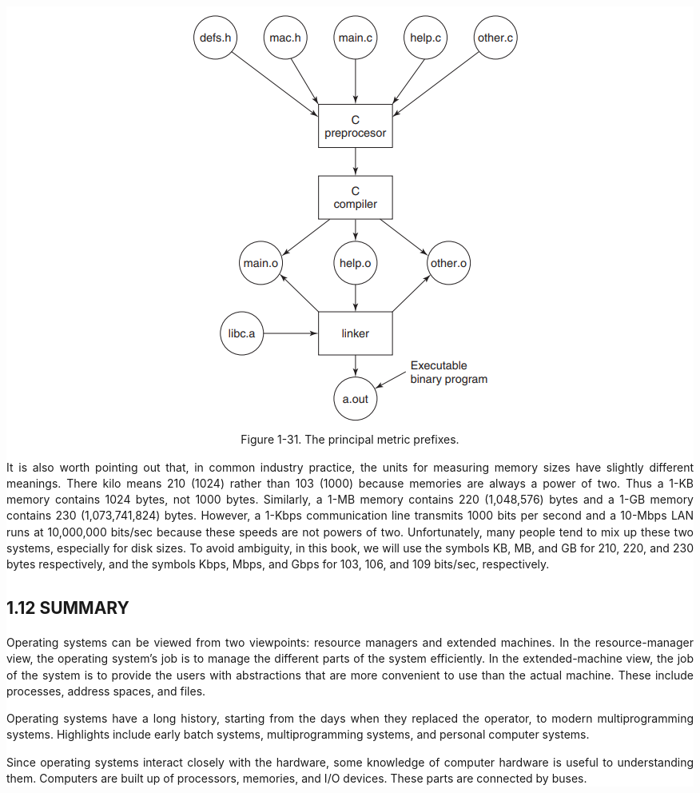 
<p  align = "center"><img src = "figure 1.30.png"><br>Figure 1-31. The principal metric prefixes.</p>

<p  align = "justify">It is also worth pointing out that, in common industry practice, the units for measuring memory sizes have slightly different meanings. There kilo means 210 (1024) rather than 103 (1000) because memories are always a power of two. Thus a 1-KB memory contains 1024 bytes, not 1000 bytes. Similarly, a 1-MB memory contains 220 (1,048,576) bytes and a 1-GB memory contains 230 (1,073,741,824) bytes. However, a 1-Kbps communication line transmits 1000 bits per second and a 10-Mbps LAN runs at 10,000,000 bits/sec because these speeds are not powers of two. Unfortunately, many people tend to mix up these two systems, especially for disk sizes. To avoid ambiguity, in this book, we will use the symbols KB, MB, and GB for 210, 220, and 230 bytes respectively, and the symbols Kbps, Mbps, and Gbps for 103, 106, and 109 bits/sec, respectively.</p>

## 1.12 SUMMARY

<p  align = "justify">Operating systems can be viewed from two viewpoints: resource managers and extended machines. In the resource-manager view, the operating system’s job is to manage the different parts of the system efficiently. In the extended-machine view, the job of the system is to provide the users with abstractions that are more convenient to use than the actual machine. These include processes, address spaces, and files.</p>

<p  align = "justify">Operating systems have a long history, starting from the days when they replaced the operator, to modern multiprogramming systems. Highlights include early batch systems, multiprogramming systems, and personal computer systems.</p>

<p  align = "justify">Since operating systems interact closely with the hardware, some knowledge of computer hardware is useful to understanding them. Computers are built up of processors, memories, and I/O devices. These parts are connected by buses.</p>
